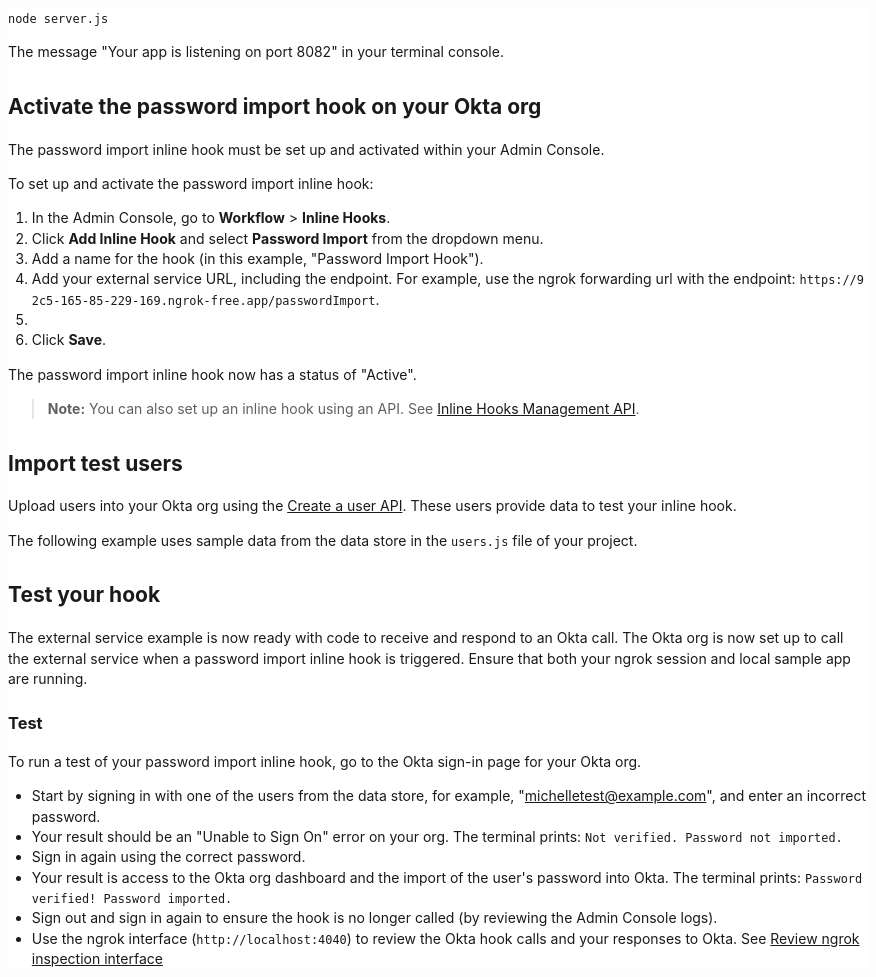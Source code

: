 ```bash
node server.js
```

The message "Your app is listening on port 8082" in your terminal console.

## Activate the password import hook on your Okta org

The password import inline hook must be set up and activated within your Admin Console.

To set up and activate the password import inline hook:

1. In the Admin Console, go to **Workflow** > **Inline Hooks**.
2. Click **Add Inline Hook** and select **Password Import** from the dropdown menu.
3. Add a name for the hook (in this example, "Password Import Hook").
4. Add your external service URL, including the endpoint. For example, use the ngrok forwarding url with the endpoint: `https://92c5-165-85-229-169.ngrok-free.app/passwordImport`.
5. <HookBasicAuthStep/> <HookOAuthNote/>
6. Click **Save**.

The password import inline hook now has a status of "Active".

> **Note:** You can also set up an inline hook using an API. See [Inline Hooks Management API](https://developer.okta.com/docs/api/openapi/okta-management/management/tag/InlineHook/#tag/InlineHook/operation/createInlineHook).

## Import test users

Upload users into your Okta org using the [Create a user API](https://developer.okta.com/docs/api/openapi/okta-management/management/tag/User/#create-user-with-password-import-inline-hook). These users provide data to test your inline hook.

The following example uses sample data from the data store in the `users.js` file of your project.

<StackSelector snippet="password-import-api" noSelector/>

## Test your hook

The external service example is now ready with code to receive and respond to an Okta call. The Okta org is now set up to call the external service when a password import inline hook is triggered. Ensure that both your ngrok session and local sample app are running.

### Test

To run a test of your password import inline hook, go to the Okta sign-in page for your Okta org.

* Start by signing in with one of the users from the data store, for example, "michelletest@example.com", and enter an incorrect password.
* Your result should be an "Unable to Sign On" error on your org. The terminal prints: `Not verified. Password not imported.`
* Sign in again using the correct password.
* Your result is access to the Okta org dashboard and the import of the user's password into Okta. The terminal prints: `Password verified! Password imported.`
* Sign out and sign in again to ensure the hook is no longer called (by reviewing the Admin Console logs).
* Use the ngrok interface (`http://localhost:4040`) to review the Okta hook calls and your responses to Okta. See [Review ngrok inspection interface](/docs/guides/event-hook-ngrok/nodejs/main/#review-ngrok-inspection-interface)
